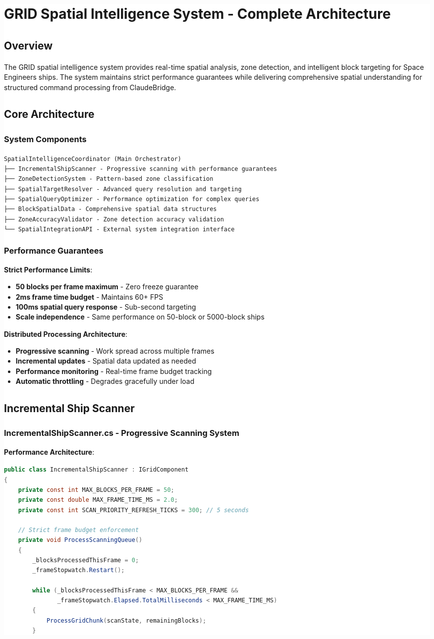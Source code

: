 # GRID Spatial Intelligence System - Complete Architecture

## Overview

The GRID spatial intelligence system provides real-time spatial analysis, zone detection, and intelligent block targeting for Space Engineers ships. The system maintains strict performance guarantees while delivering comprehensive spatial understanding for structured command processing from ClaudeBridge.

## Core Architecture

### **System Components**

```
SpatialIntelligenceCoordinator (Main Orchestrator)
├── IncrementalShipScanner - Progressive scanning with performance guarantees
├── ZoneDetectionSystem - Pattern-based zone classification  
├── SpatialTargetResolver - Advanced query resolution and targeting
├── SpatialQueryOptimizer - Performance optimization for complex queries
├── BlockSpatialData - Comprehensive spatial data structures
├── ZoneAccuracyValidator - Zone detection accuracy validation
└── SpatialIntegrationAPI - External system integration interface
```

### **Performance Guarantees**

**Strict Performance Limits**:
- **50 blocks per frame maximum** - Zero freeze guarantee
- **2ms frame time budget** - Maintains 60+ FPS
- **100ms spatial query response** - Sub-second targeting
- **Scale independence** - Same performance on 50-block or 5000-block ships

**Distributed Processing Architecture**:
- **Progressive scanning** - Work spread across multiple frames
- **Incremental updates** - Spatial data updated as needed
- **Performance monitoring** - Real-time frame budget tracking
- **Automatic throttling** - Degrades gracefully under load

## Incremental Ship Scanner

### **IncrementalShipScanner.cs - Progressive Scanning System**

**Performance Architecture**:
```csharp
public class IncrementalShipScanner : IGridComponent
{
    private const int MAX_BLOCKS_PER_FRAME = 50;
    private const double MAX_FRAME_TIME_MS = 2.0;
    private const int SCAN_PRIORITY_REFRESH_TICKS = 300; // 5 seconds
    
    // Strict frame budget enforcement
    private void ProcessScanningQueue()
    {
        _blocksProcessedThisFrame = 0;
        _frameStopwatch.Restart();
        
        while (_blocksProcessedThisFrame < MAX_BLOCKS_PER_FRAME && 
               _frameStopwatch.Elapsed.TotalMilliseconds < MAX_FRAME_TIME_MS)
        {
            ProcessGridChunk(scanState, remainingBlocks);
        }
```
